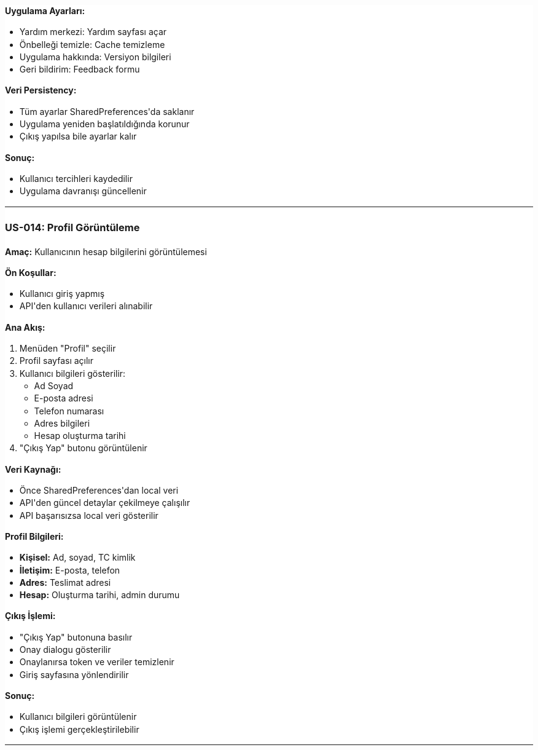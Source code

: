 **Uygulama Ayarları:**
- Yardım merkezi: Yardım sayfası açar
- Önbelleği temizle: Cache temizleme
- Uygulama hakkında: Versiyon bilgileri
- Geri bildirim: Feedback formu

**Veri Persistency:**
- Tüm ayarlar SharedPreferences'da saklanır
- Uygulama yeniden başlatıldığında korunur
- Çıkış yapılsa bile ayarlar kalır

**Sonuç:**
- Kullanıcı tercihleri kaydedilir
- Uygulama davranışı güncellenir

---

### US-014: Profil Görüntüleme
**Amaç:** Kullanıcının hesap bilgilerini görüntülemesi

**Ön Koşullar:**
- Kullanıcı giriş yapmış
- API'den kullanıcı verileri alınabilir

**Ana Akış:**
1. Menüden "Profil" seçilir
2. Profil sayfası açılır
3. Kullanıcı bilgileri gösterilir:
   - Ad Soyad
   - E-posta adresi
   - Telefon numarası
   - Adres bilgileri
   - Hesap oluşturma tarihi
4. "Çıkış Yap" butonu görüntülenir

**Veri Kaynağı:**
- Önce SharedPreferences'dan local veri
- API'den güncel detaylar çekilmeye çalışılır
- API başarısızsa local veri gösterilir

**Profil Bilgileri:**
- **Kişisel:** Ad, soyad, TC kimlik
- **İletişim:** E-posta, telefon
- **Adres:** Teslimat adresi
- **Hesap:** Oluşturma tarihi, admin durumu

**Çıkış İşlemi:**
- "Çıkış Yap" butonuna basılır
- Onay dialogu gösterilir
- Onaylanırsa token ve veriler temizlenir
- Giriş sayfasına yönlendirilir

**Sonuç:**
- Kullanıcı bilgileri görüntülenir
- Çıkış işlemi gerçekleştirilebilir

---